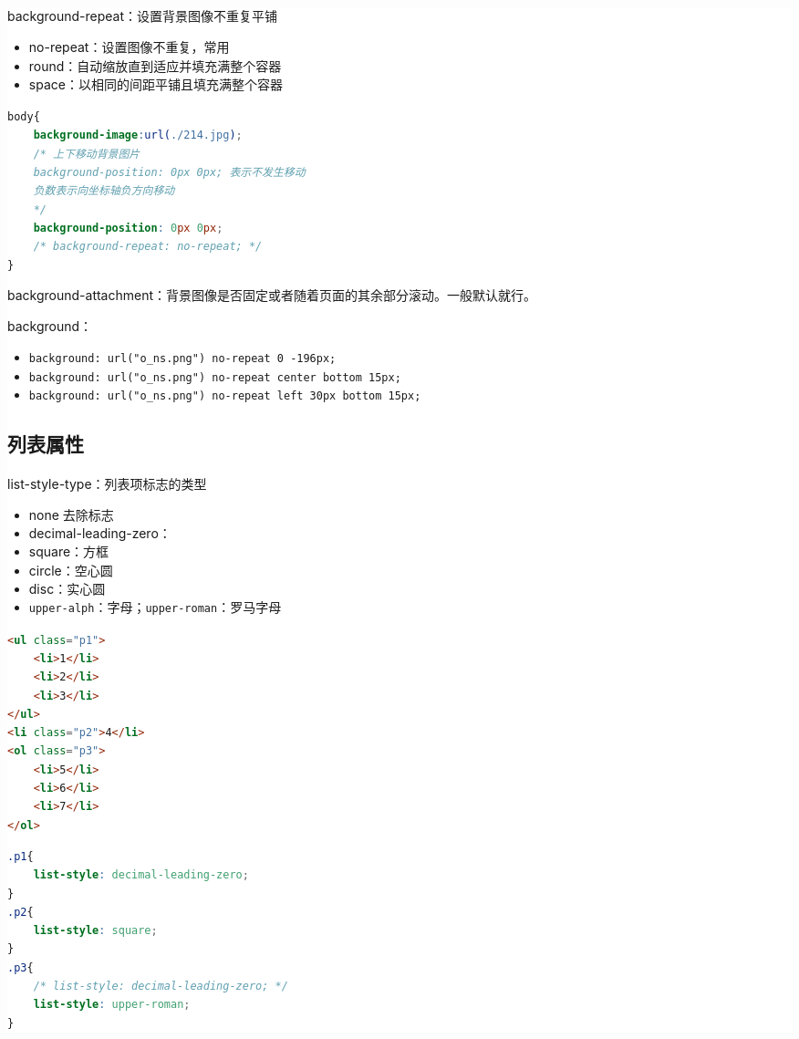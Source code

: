 background-repeat：设置背景图像不重复平铺

- no-repeat：设置图像不重复，常用
- round：自动缩放直到适应并填充满整个容器
- space：以相同的间距平铺且填充满整个容器

```css
body{
    background-image:url(./214.jpg);
    /* 上下移动背景图片
    background-position: 0px 0px; 表示不发生移动
    负数表示向坐标轴负方向移动
    */
    background-position: 0px 0px;
    /* background-repeat: no-repeat; */
}
```

background-attachment：背景图像是否固定或者随着页面的其余部分滚动。一般默认就行。

background：

- `background: url("o_ns.png") no-repeat 0 -196px;`
- `background: url("o_ns.png") no-repeat center bottom 15px;`
- `background: url("o_ns.png") no-repeat left 30px bottom 15px;`

## 列表属性

list-style-type：列表项标志的类型

- none 去除标志
- decimal-leading-zero：
- square：方框
- circle：空心圆
- disc：实心圆
- `upper-alph`：字母；`upper-roman`：罗马字母

```html
<ul class="p1">
    <li>1</li>
    <li>2</li>
    <li>3</li>
</ul>
<li class="p2">4</li>
<ol class="p3">
    <li>5</li>
    <li>6</li>
    <li>7</li>
</ol>
```

```css
.p1{
    list-style: decimal-leading-zero;
}
.p2{
    list-style: square;
}
.p3{
    /* list-style: decimal-leading-zero; */
    list-style: upper-roman;
}
```
